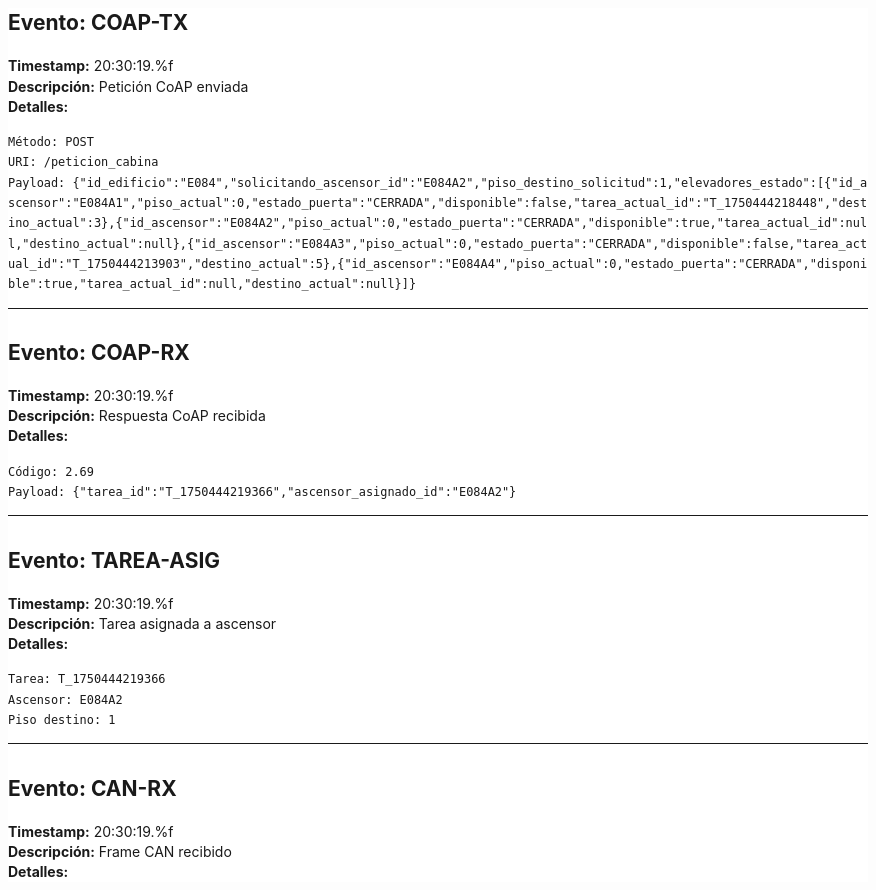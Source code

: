 
## Evento: COAP-TX

**Timestamp:** 20:30:19.%f  
**Descripción:** Petición CoAP enviada  
**Detalles:**

```
Método: POST
URI: /peticion_cabina
Payload: {"id_edificio":"E084","solicitando_ascensor_id":"E084A2","piso_destino_solicitud":1,"elevadores_estado":[{"id_ascensor":"E084A1","piso_actual":0,"estado_puerta":"CERRADA","disponible":false,"tarea_actual_id":"T_1750444218448","destino_actual":3},{"id_ascensor":"E084A2","piso_actual":0,"estado_puerta":"CERRADA","disponible":true,"tarea_actual_id":null,"destino_actual":null},{"id_ascensor":"E084A3","piso_actual":0,"estado_puerta":"CERRADA","disponible":false,"tarea_actual_id":"T_1750444213903","destino_actual":5},{"id_ascensor":"E084A4","piso_actual":0,"estado_puerta":"CERRADA","disponible":true,"tarea_actual_id":null,"destino_actual":null}]}
```

---

## Evento: COAP-RX

**Timestamp:** 20:30:19.%f  
**Descripción:** Respuesta CoAP recibida  
**Detalles:**

```
Código: 2.69
Payload: {"tarea_id":"T_1750444219366","ascensor_asignado_id":"E084A2"}
```

---

## Evento: TAREA-ASIG

**Timestamp:** 20:30:19.%f  
**Descripción:** Tarea asignada a ascensor  
**Detalles:**

```
Tarea: T_1750444219366
Ascensor: E084A2
Piso destino: 1
```

---

## Evento: CAN-RX

**Timestamp:** 20:30:19.%f  
**Descripción:** Frame CAN recibido  
**Detalles:**
